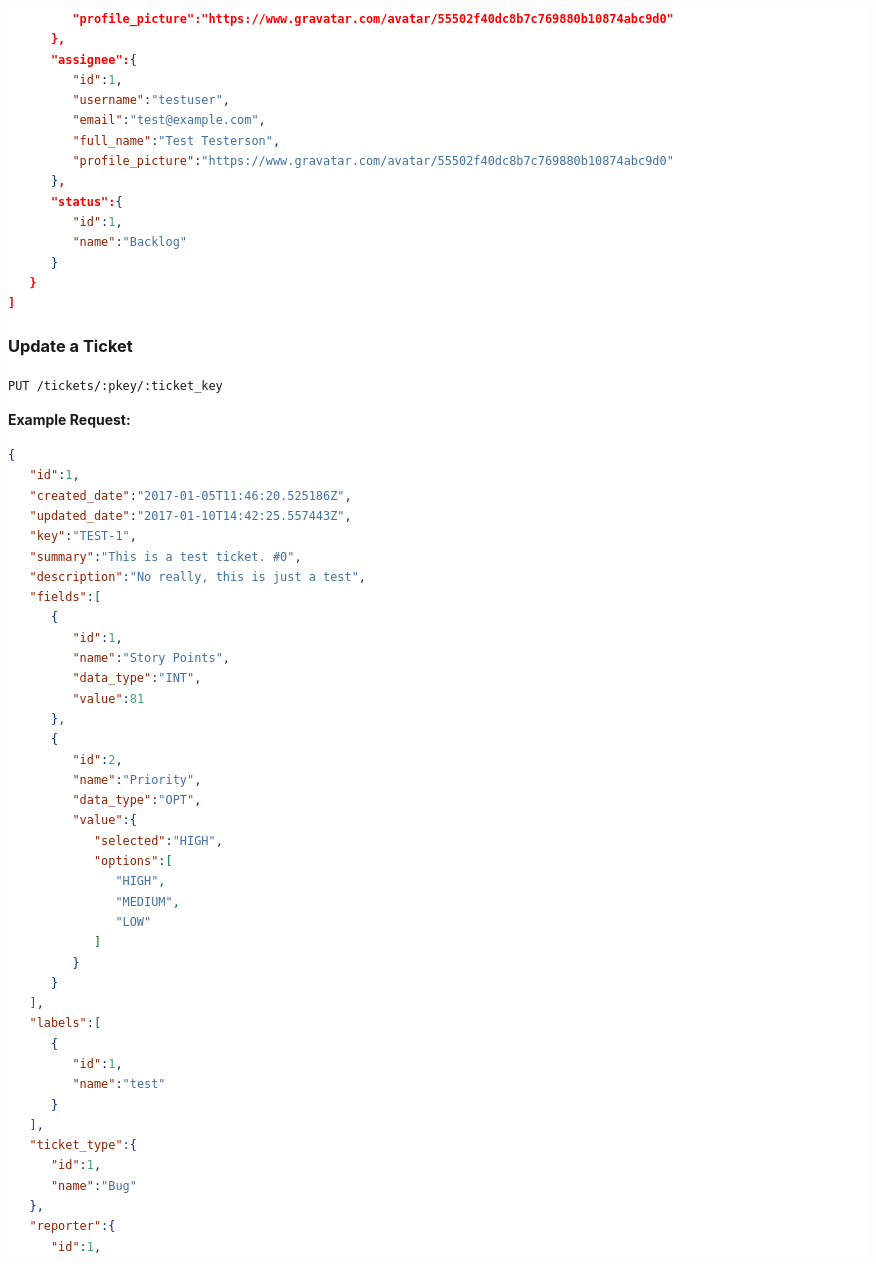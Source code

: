 ```json
         "profile_picture":"https://www.gravatar.com/avatar/55502f40dc8b7c769880b10874abc9d0"
      },
      "assignee":{
         "id":1,
         "username":"testuser",
         "email":"test@example.com",
         "full_name":"Test Testerson",
         "profile_picture":"https://www.gravatar.com/avatar/55502f40dc8b7c769880b10874abc9d0"
      },
      "status":{
         "id":1,
         "name":"Backlog"
      }
   }
]
```

### Update a Ticket

`PUT /tickets/:pkey/:ticket_key`

**Example Request:**

```json
{
   "id":1,
   "created_date":"2017-01-05T11:46:20.525186Z",
   "updated_date":"2017-01-10T14:42:25.557443Z",
   "key":"TEST-1",
   "summary":"This is a test ticket. #0",
   "description":"No really, this is just a test",
   "fields":[
      {
         "id":1,
         "name":"Story Points",
         "data_type":"INT",
         "value":81
      },
      {
         "id":2,
         "name":"Priority",
         "data_type":"OPT",
         "value":{
            "selected":"HIGH",
            "options":[
               "HIGH",
               "MEDIUM",
               "LOW"
            ]
         }
      }
   ],
   "labels":[
      {
         "id":1,
         "name":"test"
      }
   ],
   "ticket_type":{
      "id":1,
      "name":"Bug"
   },
   "reporter":{
      "id":1,
```